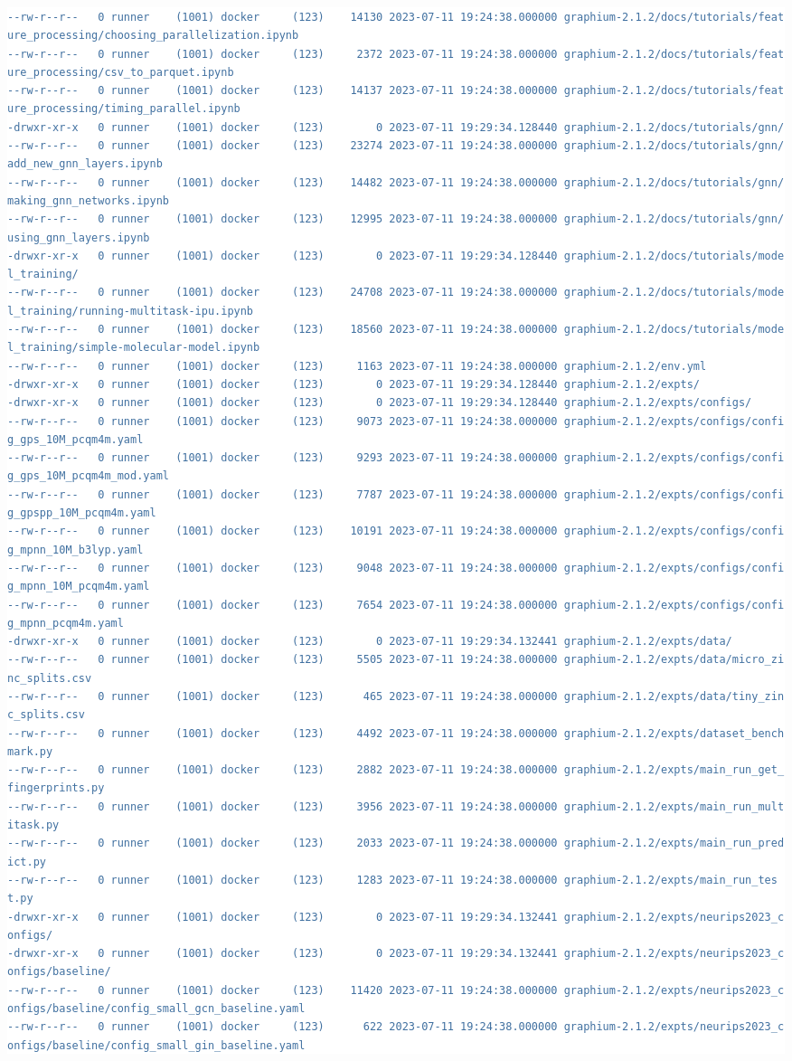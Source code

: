 ```diff
--rw-r--r--   0 runner    (1001) docker     (123)    14130 2023-07-11 19:24:38.000000 graphium-2.1.2/docs/tutorials/feature_processing/choosing_parallelization.ipynb
--rw-r--r--   0 runner    (1001) docker     (123)     2372 2023-07-11 19:24:38.000000 graphium-2.1.2/docs/tutorials/feature_processing/csv_to_parquet.ipynb
--rw-r--r--   0 runner    (1001) docker     (123)    14137 2023-07-11 19:24:38.000000 graphium-2.1.2/docs/tutorials/feature_processing/timing_parallel.ipynb
-drwxr-xr-x   0 runner    (1001) docker     (123)        0 2023-07-11 19:29:34.128440 graphium-2.1.2/docs/tutorials/gnn/
--rw-r--r--   0 runner    (1001) docker     (123)    23274 2023-07-11 19:24:38.000000 graphium-2.1.2/docs/tutorials/gnn/add_new_gnn_layers.ipynb
--rw-r--r--   0 runner    (1001) docker     (123)    14482 2023-07-11 19:24:38.000000 graphium-2.1.2/docs/tutorials/gnn/making_gnn_networks.ipynb
--rw-r--r--   0 runner    (1001) docker     (123)    12995 2023-07-11 19:24:38.000000 graphium-2.1.2/docs/tutorials/gnn/using_gnn_layers.ipynb
-drwxr-xr-x   0 runner    (1001) docker     (123)        0 2023-07-11 19:29:34.128440 graphium-2.1.2/docs/tutorials/model_training/
--rw-r--r--   0 runner    (1001) docker     (123)    24708 2023-07-11 19:24:38.000000 graphium-2.1.2/docs/tutorials/model_training/running-multitask-ipu.ipynb
--rw-r--r--   0 runner    (1001) docker     (123)    18560 2023-07-11 19:24:38.000000 graphium-2.1.2/docs/tutorials/model_training/simple-molecular-model.ipynb
--rw-r--r--   0 runner    (1001) docker     (123)     1163 2023-07-11 19:24:38.000000 graphium-2.1.2/env.yml
-drwxr-xr-x   0 runner    (1001) docker     (123)        0 2023-07-11 19:29:34.128440 graphium-2.1.2/expts/
-drwxr-xr-x   0 runner    (1001) docker     (123)        0 2023-07-11 19:29:34.128440 graphium-2.1.2/expts/configs/
--rw-r--r--   0 runner    (1001) docker     (123)     9073 2023-07-11 19:24:38.000000 graphium-2.1.2/expts/configs/config_gps_10M_pcqm4m.yaml
--rw-r--r--   0 runner    (1001) docker     (123)     9293 2023-07-11 19:24:38.000000 graphium-2.1.2/expts/configs/config_gps_10M_pcqm4m_mod.yaml
--rw-r--r--   0 runner    (1001) docker     (123)     7787 2023-07-11 19:24:38.000000 graphium-2.1.2/expts/configs/config_gpspp_10M_pcqm4m.yaml
--rw-r--r--   0 runner    (1001) docker     (123)    10191 2023-07-11 19:24:38.000000 graphium-2.1.2/expts/configs/config_mpnn_10M_b3lyp.yaml
--rw-r--r--   0 runner    (1001) docker     (123)     9048 2023-07-11 19:24:38.000000 graphium-2.1.2/expts/configs/config_mpnn_10M_pcqm4m.yaml
--rw-r--r--   0 runner    (1001) docker     (123)     7654 2023-07-11 19:24:38.000000 graphium-2.1.2/expts/configs/config_mpnn_pcqm4m.yaml
-drwxr-xr-x   0 runner    (1001) docker     (123)        0 2023-07-11 19:29:34.132441 graphium-2.1.2/expts/data/
--rw-r--r--   0 runner    (1001) docker     (123)     5505 2023-07-11 19:24:38.000000 graphium-2.1.2/expts/data/micro_zinc_splits.csv
--rw-r--r--   0 runner    (1001) docker     (123)      465 2023-07-11 19:24:38.000000 graphium-2.1.2/expts/data/tiny_zinc_splits.csv
--rw-r--r--   0 runner    (1001) docker     (123)     4492 2023-07-11 19:24:38.000000 graphium-2.1.2/expts/dataset_benchmark.py
--rw-r--r--   0 runner    (1001) docker     (123)     2882 2023-07-11 19:24:38.000000 graphium-2.1.2/expts/main_run_get_fingerprints.py
--rw-r--r--   0 runner    (1001) docker     (123)     3956 2023-07-11 19:24:38.000000 graphium-2.1.2/expts/main_run_multitask.py
--rw-r--r--   0 runner    (1001) docker     (123)     2033 2023-07-11 19:24:38.000000 graphium-2.1.2/expts/main_run_predict.py
--rw-r--r--   0 runner    (1001) docker     (123)     1283 2023-07-11 19:24:38.000000 graphium-2.1.2/expts/main_run_test.py
-drwxr-xr-x   0 runner    (1001) docker     (123)        0 2023-07-11 19:29:34.132441 graphium-2.1.2/expts/neurips2023_configs/
-drwxr-xr-x   0 runner    (1001) docker     (123)        0 2023-07-11 19:29:34.132441 graphium-2.1.2/expts/neurips2023_configs/baseline/
--rw-r--r--   0 runner    (1001) docker     (123)    11420 2023-07-11 19:24:38.000000 graphium-2.1.2/expts/neurips2023_configs/baseline/config_small_gcn_baseline.yaml
--rw-r--r--   0 runner    (1001) docker     (123)      622 2023-07-11 19:24:38.000000 graphium-2.1.2/expts/neurips2023_configs/baseline/config_small_gin_baseline.yaml
```